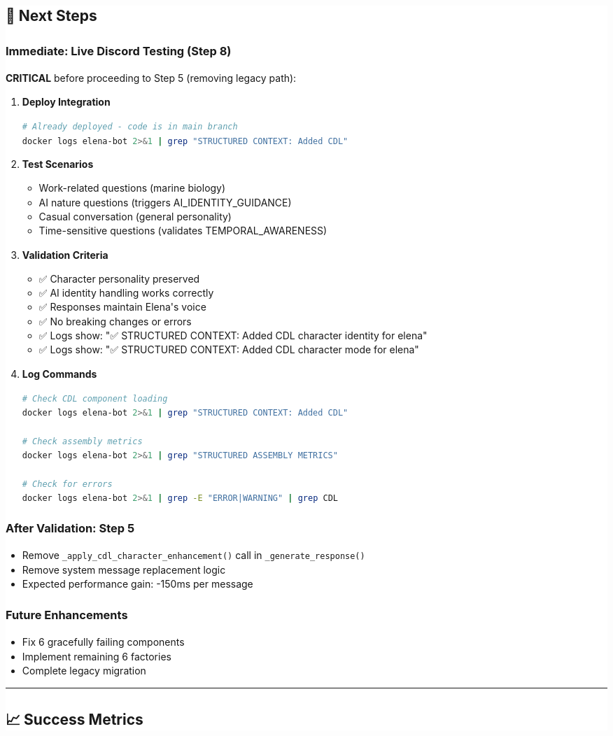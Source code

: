 
## 🎯 Next Steps

### Immediate: Live Discord Testing (Step 8)
**CRITICAL** before proceeding to Step 5 (removing legacy path):

1. **Deploy Integration**
   ```bash
   # Already deployed - code is in main branch
   docker logs elena-bot 2>&1 | grep "STRUCTURED CONTEXT: Added CDL"
   ```

2. **Test Scenarios**
   - Work-related questions (marine biology)
   - AI nature questions (triggers AI_IDENTITY_GUIDANCE)
   - Casual conversation (general personality)
   - Time-sensitive questions (validates TEMPORAL_AWARENESS)

3. **Validation Criteria**
   - ✅ Character personality preserved
   - ✅ AI identity handling works correctly
   - ✅ Responses maintain Elena's voice
   - ✅ No breaking changes or errors
   - ✅ Logs show: "✅ STRUCTURED CONTEXT: Added CDL character identity for elena"
   - ✅ Logs show: "✅ STRUCTURED CONTEXT: Added CDL character mode for elena"

4. **Log Commands**
   ```bash
   # Check CDL component loading
   docker logs elena-bot 2>&1 | grep "STRUCTURED CONTEXT: Added CDL"
   
   # Check assembly metrics
   docker logs elena-bot 2>&1 | grep "STRUCTURED ASSEMBLY METRICS"
   
   # Check for errors
   docker logs elena-bot 2>&1 | grep -E "ERROR|WARNING" | grep CDL
   ```

### After Validation: Step 5
- Remove `_apply_cdl_character_enhancement()` call in `_generate_response()`
- Remove system message replacement logic
- Expected performance gain: -150ms per message

### Future Enhancements
- Fix 6 gracefully failing components
- Implement remaining 6 factories
- Complete legacy migration

---

## 📈 Success Metrics
